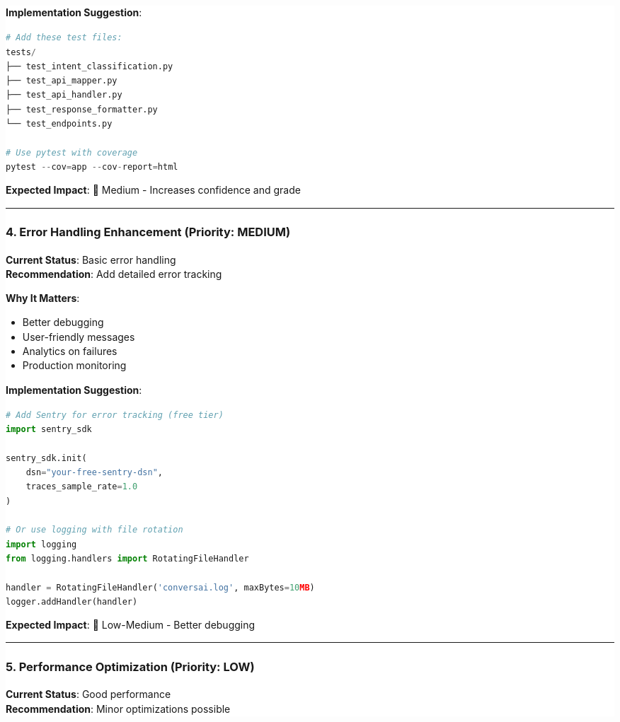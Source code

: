 **Implementation Suggestion**:
```python
# Add these test files:
tests/
├── test_intent_classification.py
├── test_api_mapper.py
├── test_api_handler.py
├── test_response_formatter.py
└── test_endpoints.py

# Use pytest with coverage
pytest --cov=app --cov-report=html
```

**Expected Impact**: 🚀 Medium - Increases confidence and grade

---

### 4. **Error Handling Enhancement** (Priority: MEDIUM)

**Current Status**: Basic error handling  
**Recommendation**: Add detailed error tracking

**Why It Matters**:
- Better debugging
- User-friendly messages
- Analytics on failures
- Production monitoring

**Implementation Suggestion**:
```python
# Add Sentry for error tracking (free tier)
import sentry_sdk

sentry_sdk.init(
    dsn="your-free-sentry-dsn",
    traces_sample_rate=1.0
)

# Or use logging with file rotation
import logging
from logging.handlers import RotatingFileHandler

handler = RotatingFileHandler('conversai.log', maxBytes=10MB)
logger.addHandler(handler)
```

**Expected Impact**: 🚀 Low-Medium - Better debugging

---

### 5. **Performance Optimization** (Priority: LOW)

**Current Status**: Good performance  
**Recommendation**: Minor optimizations possible
